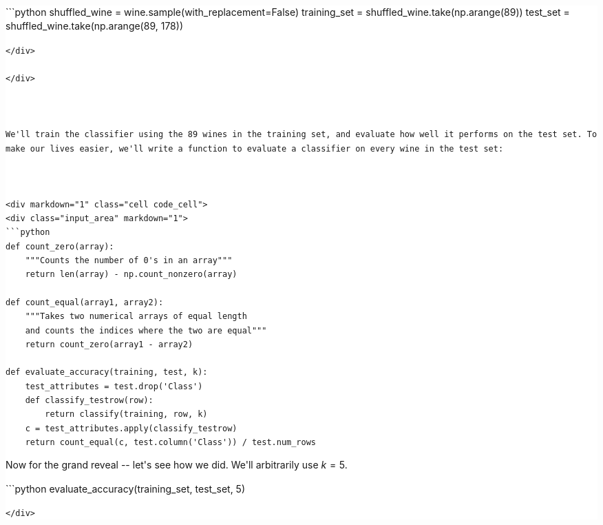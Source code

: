 

<div markdown="1" class="cell code_cell">
<div class="input_area" markdown="1">
```python
shuffled_wine = wine.sample(with_replacement=False) 
training_set = shuffled_wine.take(np.arange(89))
test_set  = shuffled_wine.take(np.arange(89, 178))

```
</div>

</div>



We'll train the classifier using the 89 wines in the training set, and evaluate how well it performs on the test set. To make our lives easier, we'll write a function to evaluate a classifier on every wine in the test set:



<div markdown="1" class="cell code_cell">
<div class="input_area" markdown="1">
```python
def count_zero(array):
    """Counts the number of 0's in an array"""
    return len(array) - np.count_nonzero(array)

def count_equal(array1, array2):
    """Takes two numerical arrays of equal length
    and counts the indices where the two are equal"""
    return count_zero(array1 - array2)

def evaluate_accuracy(training, test, k):
    test_attributes = test.drop('Class')
    def classify_testrow(row):
        return classify(training, row, k)
    c = test_attributes.apply(classify_testrow)
    return count_equal(c, test.column('Class')) / test.num_rows

```
</div>

</div>



Now for the grand reveal -- let's see how we did.  We'll arbitrarily use $k=5$.



<div markdown="1" class="cell code_cell">
<div class="input_area" markdown="1">
```python
evaluate_accuracy(training_set, test_set, 5)

```
</div>
